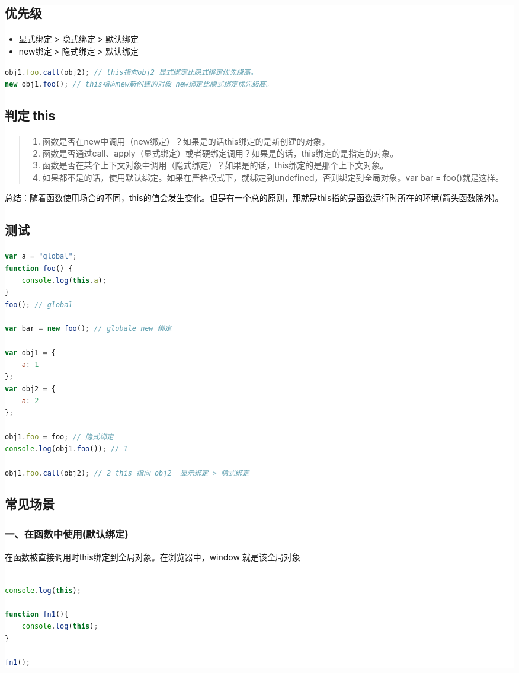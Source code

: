 ## 优先级

* 显式绑定 > 隐式绑定 > 默认绑定
* new绑定 > 隐式绑定 > 默认绑定

```javascript
obj1.foo.call(obj2); // this指向obj2 显式绑定比隐式绑定优先级高。
new obj1.foo(); // this指向new新创建的对象 new绑定比隐式绑定优先级高。
```

## 判定 this

> 1. 函数是否在new中调用（new绑定）？如果是的话this绑定的是新创建的对象。
> 2. 函数是否通过call、apply（显式绑定）或者硬绑定调用？如果是的话，this绑定的是指定的对象。
> 3. 函数是否在某个上下文对象中调用（隐式绑定）？如果是的话，this绑定的是那个上下文对象。
> 4. 如果都不是的话，使用默认绑定。如果在严格模式下，就绑定到undefined，否则绑定到全局对象。var bar = foo()就是这样。

总结：随着函数使用场合的不同，this的值会发生变化。但是有一个总的原则，那就是this指的是函数运行时所在的环境(箭头函数除外)。


## 测试

```javascript
var a = "global";
function foo() {
    console.log(this.a);
}
foo(); // global

var bar = new foo(); // globale new 绑定

var obj1 = {
    a: 1
};
var obj2 = {
    a: 2
};

obj1.foo = foo; // 隐式绑定
console.log(obj1.foo()); // 1

obj1.foo.call(obj2); // 2 this 指向 obj2  显示绑定 > 隐式绑定
```

## 常见场景

### 一、在函数中使用(默认绑定)

在函数被直接调用时this绑定到全局对象。在浏览器中，window 就是该全局对象

```javascript

console.log(this);

function fn1(){
    console.log(this);
}

fn1();

```
